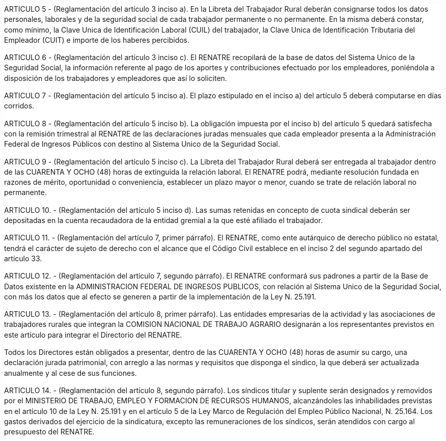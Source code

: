 <a id="5"></a>
ARTICULO 5 - (Reglamentación del artículo 3 inciso a). En la Libreta del Trabajador Rural deberán consignarse todos los datos personales, laborales y de la seguridad social de cada trabajador permanente o no permanente.  En  la misma deberá constar, como mínimo, la Clave Unica de Identificación  Laboral (CUIL) del trabajador, la Clave  Unica de Identificación Tributaria del Empleador (CUIT) e importe de los haberes percibidos.

<a id="6"></a>
ARTICULO 6 - (Reglamentación del artículo 3 inciso c). El RENATRE recopilará de la base de datos del Sistema Unico de la Seguridad Social, la información referente  al pago de los   aportes  y contribuciones  efectuado  por  los empleadores, poniéndola  a disposición de los trabajadores y empleadores que así lo soliciten.

<a id="7"></a>
ARTICULO 7 -  (Reglamentación del artículo 5 inciso a). El plazo estipulado  en el inciso a) del artículo 5 deberá computarse en días corridos.

<a id="8"></a>
ARTICULO 8 - (Reglamentación del artículo 5 inciso b). La obligación impuesta por el inciso b) del artículo 5 quedará satisfecha con la remisión trimestral al  RENATRE  de  las declaraciones  juradas mensuales  que cada empleador presenta a la Administración Federal de Ingresos Públicos  con destino al Sistema Unico de la Seguridad Social.

<a id="9"></a>
ARTICULO 9 - (Reglamentación del artículo 5 inciso c). La Libreta del Trabajador Rural deberá  ser  entregada al  trabajador  dentro de  las CUARENTA  Y  OCHO  (48)  horas  de extinguida la relación laboral.  El  RENATRE  podrá, mediante resolución fundada en razones de mérito, oportunidad o conveniencia, establecer un plazo mayor o menor, cuando se trate de relación laboral no permanente.

<a id="10"></a>
ARTICULO 10. - (Reglamentación del artículo 5 inciso d). Las sumas retenidas en  concepto  de cuota sindical deberán  ser  depositadas en la cuenta recaudadora de  la  entidad gremial a la que esté afiliado el trabajador.

<a id="11"></a>
ARTICULO 11. - (Reglamentación del artículo 7, primer párrafo). El RENATRE, como  ente  autárquico  de derecho público no estatal, tendrá el carácter de sujeto de derecho con el alcance que el Código Civil establece en el inciso 2 del segundo apartado del artículo 33.

<a id="12"></a>
ARTICULO 12. - (Reglamentación del artículo 7, segundo párrafo). El RENATRE conformará sus padrones a partir de la Base de Datos existente en la ADMINISTRACION FEDERAL DE INGRESOS PUBLICOS, con relación al Sistema Unico de la Seguridad Social, con más los datos que al efecto se generen a partir de la implementación de la Ley N. 25.191.

<a id="13"></a>
ARTICULO 13. - (Reglamentación del artículo 8, primer párrafo). Las entidades empresarias de la actividad y las asociaciones de trabajadores  rurales  que integran  la  COMISION NACIONAL DE TRABAJO AGRARIO  designarán  a  los representantes previstos en este artículo para integrar el Directorio del RENATRE.

Todos los Directores están obligados  a  presentar,  dentro  de las CUARENTA  Y OCHO  (48)  horas  de asumir su cargo, una declaración jurada  patrimonial, con arreglo a  las  normas  y  requisitos  que disponga  el síndico, la que deberá ser actualizada anualmente y al cese de sus funciones.

<a id="14"></a>
ARTICULO 14. - (Reglamentación del artículo 8, segundo párrafo). Los síndicos titular  y  suplente  serán designados y removidos  por el MINISTERIO  DE TRABAJO,  EMPLEO Y FORMACION  DE  RECURSOS  HUMANOS, alcanzándoles  las inhabilidades previstas en el artículo 10 de la Ley N. 25.191 y en  el artículo 5 de la Ley Marco de Regulación del Empleo Público Nacional, N. 25.164. Los  gastos derivados del ejercicio de la sindicatura, excepto  las remuneraciones  de  los  síndicos,  serán  atendidos  con  cargo al presupuesto del RENATRE.
